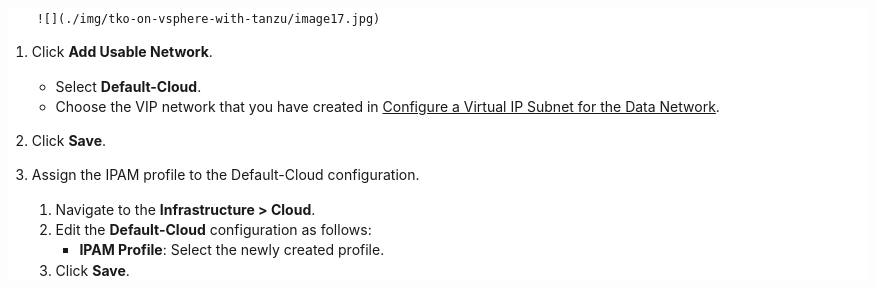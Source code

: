 		![](./img/tko-on-vsphere-with-tanzu/image17.jpg)

1. Click **Add Usable Network**.

   - Select **Default-Cloud**.
   - Choose the VIP network that you have created in [Configure a Virtual IP Subnet for the Data Network](#config-vip).

1. Click **Save**.

1. Assign the IPAM profile to the Default-Cloud configuration.
   1. Navigate to the **Infrastructure > Cloud**.
   1. Edit the **Default-Cloud** configuration as follows:
      -  **IPAM Profile**: Select the newly created profile.
   1. Click **Save**.